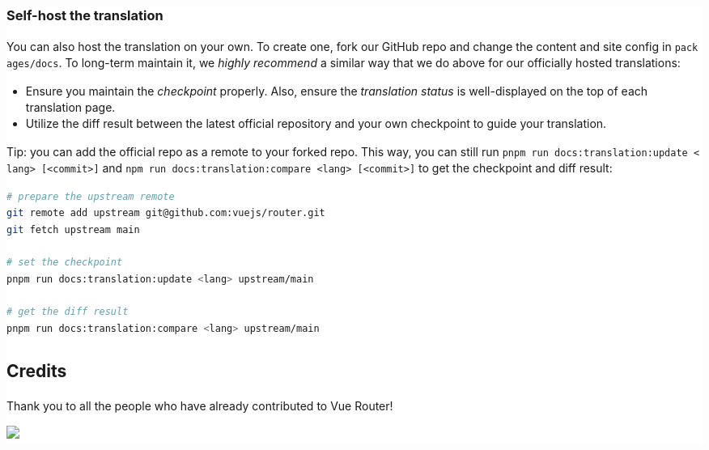 

### Self-host the translation

You can also host the translation on your own. To create one, fork our GitHub repo and change the content and site config in `packages/docs`. To long-term maintain it, we _highly recommend_ a similar way that we do above for our officially hosted translations:

- Ensure you maintain the _checkpoint_ properly. Also, ensure the _translation status_ is well-displayed on the top of each translation page.
- Utilize the diff result between the latest official repository and your own checkpoint to guide your translation.

Tip: you can add the official repo as a remote to your forked repo. This way, you can still run `pnpm run docs:translation:update <lang> [<commit>]` and `npm run docs:translation:compare <lang> [<commit>]` to get the checkpoint and diff result:

```bash
# prepare the upstream remote
git remote add upstream git@github.com:vuejs/router.git
git fetch upstream main

# set the checkpoint
pnpm run docs:translation:update <lang> upstream/main

# get the diff result
pnpm run docs:translation:compare <lang> upstream/main
```



## Credits

Thank you to all the people who have already contributed to Vue Router!

<a href="https://github.com/vuejs/router/graphs/contributors"><img src="https://opencollective.com/vuejs/contributors.svg?width=890" /></a>
